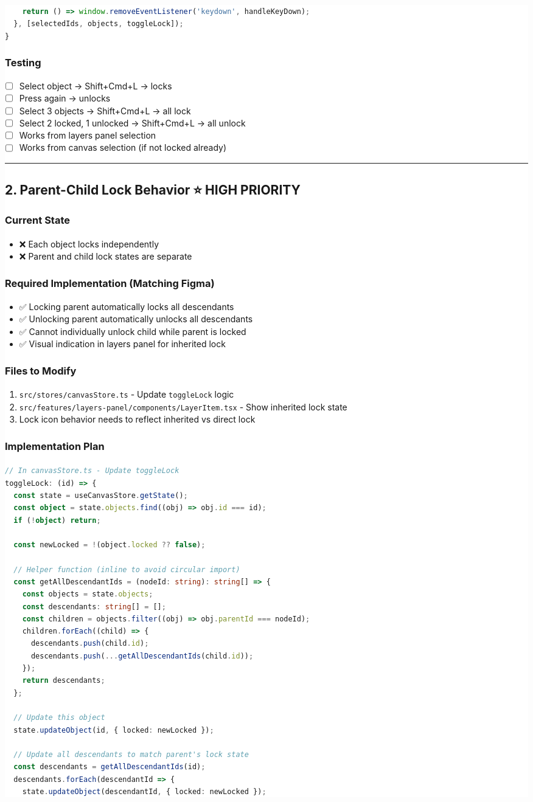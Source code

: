 ```typescript
    return () => window.removeEventListener('keydown', handleKeyDown);
  }, [selectedIds, objects, toggleLock]);
}
```

### Testing
- [ ] Select object → Shift+Cmd+L → locks
- [ ] Press again → unlocks
- [ ] Select 3 objects → Shift+Cmd+L → all lock
- [ ] Select 2 locked, 1 unlocked → Shift+Cmd+L → all unlock
- [ ] Works from layers panel selection
- [ ] Works from canvas selection (if not locked already)

---

## 2. Parent-Child Lock Behavior ⭐ HIGH PRIORITY

### Current State
- ❌ Each object locks independently
- ❌ Parent and child lock states are separate

### Required Implementation (Matching Figma)
- ✅ Locking parent automatically locks all descendants
- ✅ Unlocking parent automatically unlocks all descendants
- ✅ Cannot individually unlock child while parent is locked
- ✅ Visual indication in layers panel for inherited lock

### Files to Modify
1. `src/stores/canvasStore.ts` - Update `toggleLock` logic
2. `src/features/layers-panel/components/LayerItem.tsx` - Show inherited lock state
3. Lock icon behavior needs to reflect inherited vs direct lock

### Implementation Plan

```typescript
// In canvasStore.ts - Update toggleLock
toggleLock: (id) => {
  const state = useCanvasStore.getState();
  const object = state.objects.find((obj) => obj.id === id);
  if (!object) return;

  const newLocked = !(object.locked ?? false);

  // Helper function (inline to avoid circular import)
  const getAllDescendantIds = (nodeId: string): string[] => {
    const objects = state.objects;
    const descendants: string[] = [];
    const children = objects.filter((obj) => obj.parentId === nodeId);
    children.forEach((child) => {
      descendants.push(child.id);
      descendants.push(...getAllDescendantIds(child.id));
    });
    return descendants;
  };

  // Update this object
  state.updateObject(id, { locked: newLocked });

  // Update all descendants to match parent's lock state
  const descendants = getAllDescendantIds(id);
  descendants.forEach(descendantId => {
    state.updateObject(descendantId, { locked: newLocked });
```